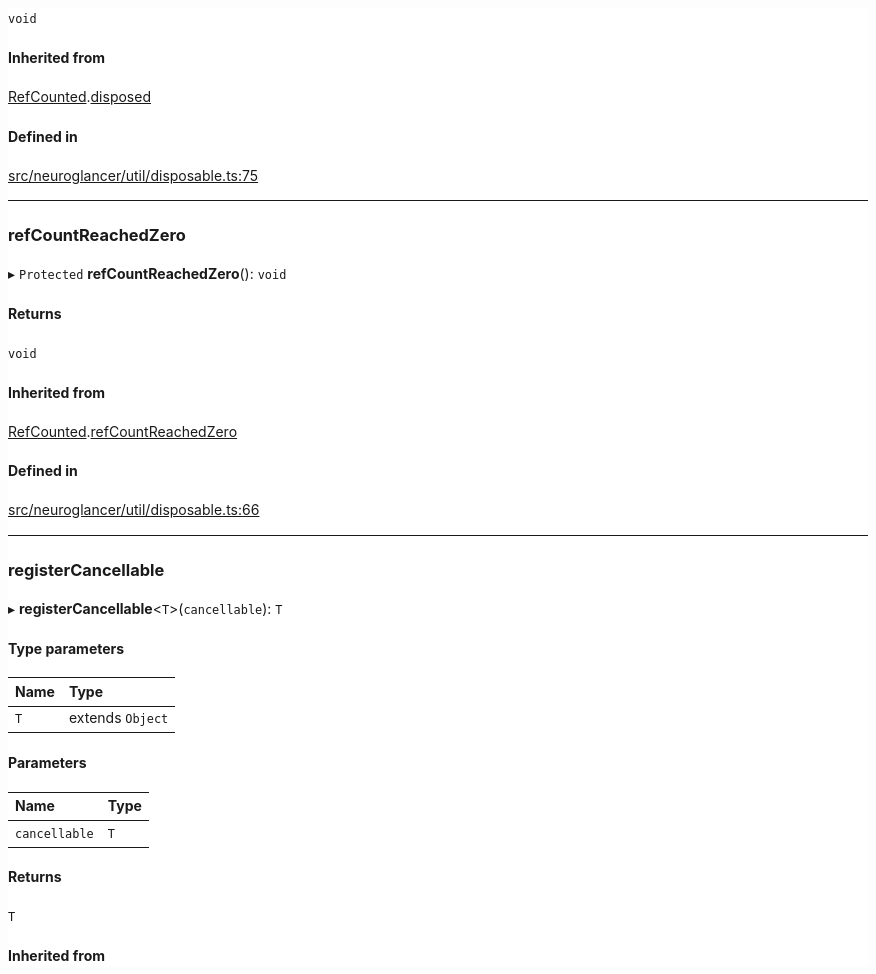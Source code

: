 `void`

#### Inherited from

[RefCounted](axes_lines._internal_.RefCounted.md).[disposed](axes_lines._internal_.RefCounted.md#disposed)

#### Defined in

[src/neuroglancer/util/disposable.ts:75](https://github.com/ActiveBrainAtlas2/neuroglancer/blob/540617bc/src/neuroglancer/util/disposable.ts#L75)

___

### refCountReachedZero

▸ `Protected` **refCountReachedZero**(): `void`

#### Returns

`void`

#### Inherited from

[RefCounted](axes_lines._internal_.RefCounted.md).[refCountReachedZero](axes_lines._internal_.RefCounted.md#refcountreachedzero)

#### Defined in

[src/neuroglancer/util/disposable.ts:66](https://github.com/ActiveBrainAtlas2/neuroglancer/blob/540617bc/src/neuroglancer/util/disposable.ts#L66)

___

### registerCancellable

▸ **registerCancellable**<`T`\>(`cancellable`): `T`

#### Type parameters

| Name | Type |
| :------ | :------ |
| `T` | extends `Object` |

#### Parameters

| Name | Type |
| :------ | :------ |
| `cancellable` | `T` |

#### Returns

`T`

#### Inherited from
